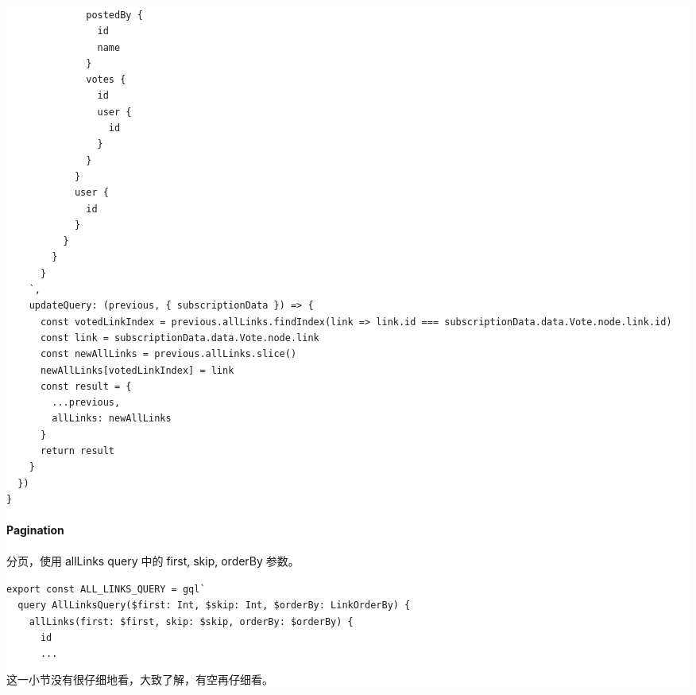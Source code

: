                   postedBy {
                    id
                    name
                  }
                  votes {
                    id
                    user {
                      id
                    }
                  }
                }
                user {
                  id
                }
              }
            }
          }
        `,
        updateQuery: (previous, { subscriptionData }) => {
          const votedLinkIndex = previous.allLinks.findIndex(link => link.id === subscriptionData.data.Vote.node.link.id)
          const link = subscriptionData.data.Vote.node.link
          const newAllLinks = previous.allLinks.slice()
          newAllLinks[votedLinkIndex] = link
          const result = {
            ...previous,
            allLinks: newAllLinks
          }
          return result
        }
      })
    }

#### Pagination

分页，使用 allLinks query 中的 first, skip, orderBy 参数。

    export const ALL_LINKS_QUERY = gql`
      query AllLinksQuery($first: Int, $skip: Int, $orderBy: LinkOrderBy) {
        allLinks(first: $first, skip: $skip, orderBy: $orderBy) {
          id
          ...

这一小节没有很仔细地看，大致了解，有空再仔细看。


